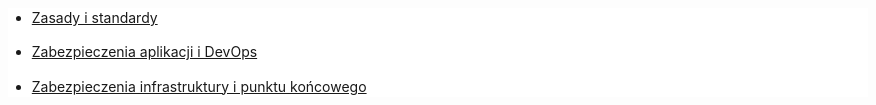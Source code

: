 - [Zasady i standardy](/azure/cloud-adoption-framework/organize/cloud-security-policy-standards)

- [Zabezpieczenia aplikacji i DevOps](/azure/cloud-adoption-framework/organize/cloud-security-application-security-devsecops) 

- [Zabezpieczenia infrastruktury i punktu końcowego](/azure/cloud-adoption-framework/organize/cloud-security-infrastructure-endpoint)